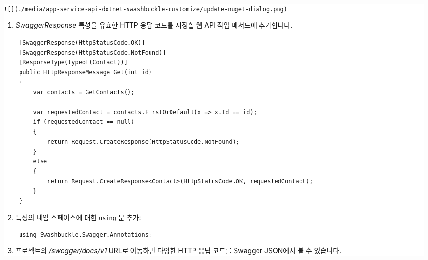 	![](./media/app-service-api-dotnet-swashbuckle-customize/update-nuget-dialog.png)

1. *SwaggerResponse* 특성을 유효한 HTTP 응답 코드를 지정할 웹 API 작업 메서드에 추가합니다.

		[SwaggerResponse(HttpStatusCode.OK)]
		[SwaggerResponse(HttpStatusCode.NotFound)]
		[ResponseType(typeof(Contact))]
		public HttpResponseMessage Get(int id)
		{
		    var contacts = GetContacts();

		    var requestedContact = contacts.FirstOrDefault(x => x.Id == id);
		    if (requestedContact == null)
		    {
		        return Request.CreateResponse(HttpStatusCode.NotFound);
		    }
		    else
		    {
		        return Request.CreateResponse<Contact>(HttpStatusCode.OK, requestedContact);
		    }
		}

2. 특성의 네임 스페이스에 대한 `using` 문 추가:

		using Swashbuckle.Swagger.Annotations;
		
1. 프로젝트의 */swagger/docs/v1* URL로 이동하면 다양한 HTTP 응답 코드를 Swagger JSON에서 볼 수 있습니다.
